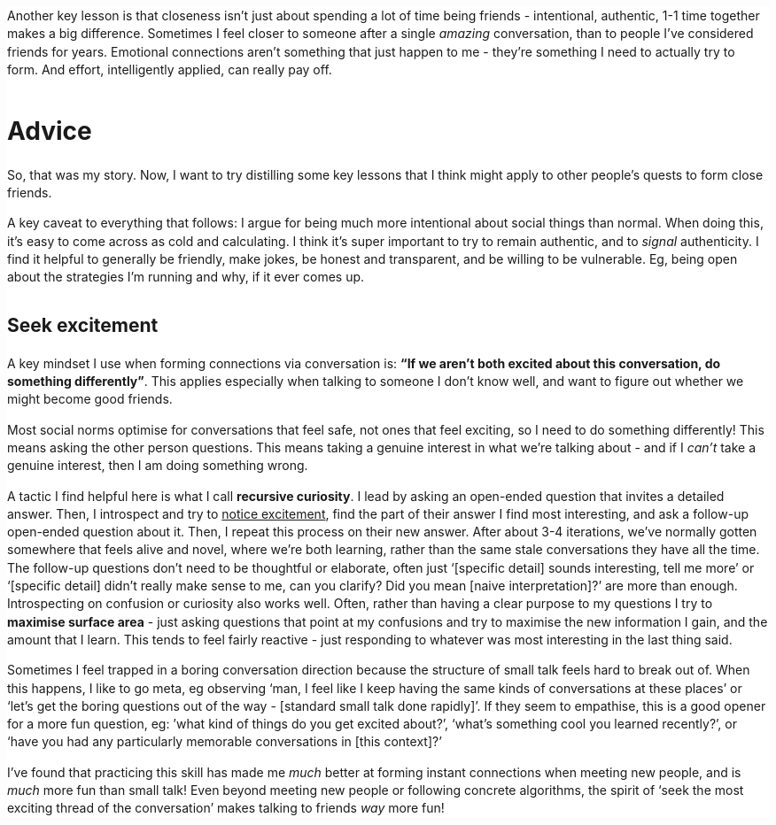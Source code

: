 Another key lesson is that closeness isn’t just about spending a lot of time being friends - intentional, authentic, 1-1 time together makes a big difference. Sometimes I feel closer to someone after a single *amazing* conversation, than to people I’ve considered friends for years. Emotional connections aren’t something that just happen to me - they’re something I need to actually try to form. And effort, intelligently applied, can really pay off.

# Advice

So, that was my story. Now, I want to try distilling some key lessons that I think might apply to other people’s quests to form close friends.

A key caveat to everything that follows: I argue for being much more intentional about social things than normal. When doing this, it’s easy to come across as cold and calculating. I think it’s super important to try to remain authentic, and to *signal* authenticity. I find it helpful to generally be friendly, make jokes, be honest and transparent, and be willing to be vulnerable. Eg, being open about the strategies I’m running and why, if it ever comes up.

## Seek excitement

A key mindset I use when forming connections via conversation is: **“If we aren’t both excited about this conversation, do something differently”**. This applies especially when talking to someone I don’t know well, and want to figure out whether we might become good friends.

Most social norms optimise for conversations that feel safe, not ones that feel exciting, so I need to do something differently! This means asking the other person questions. This means taking a genuine interest in what we’re talking about - and if I *can’t* take a genuine interest, then I am doing something wrong.

A tactic I find helpful here is what I call **recursive curiosity**. I lead by asking an open-ended question that invites a detailed answer. Then, I introspect and try to [notice excitement](https://www.lesswrong.com/posts/GLPaZamxqkx7XJbXv/the-skill-of-noticing-emotions), find the part of their answer I find most interesting, and ask a follow-up open-ended question about it. Then, I repeat this process on their new answer. After about 3-4 iterations, we’ve normally gotten somewhere that feels alive and novel, where we’re both learning, rather than the same stale conversations they have all the time. The follow-up questions don’t need to be thoughtful or elaborate, often just ‘[specific detail] sounds interesting, tell me more’ or ‘[specific detail] didn’t really make sense to me, can you clarify? Did you mean [naive interpretation]?’ are more than enough. Introspecting on confusion or curiosity also works well. Often, rather than having a clear purpose to my questions I try to **maximise surface area** - just asking questions that point at my confusions and try to maximise the new information I gain, and the amount that I learn. This tends to feel fairly reactive - just responding to whatever was most interesting in the last thing said.

Sometimes I feel trapped in a boring conversation direction because the structure of small talk feels hard to break out of. When this happens, I like to go meta, eg observing ‘man, I feel like I keep having the same kinds of conversations at these places’ or ‘let’s get the boring questions out of the way - [standard small talk done rapidly]’. If they seem to empathise, this is a good opener for a more fun question, eg: ’what kind of things do you get excited about?’, ‘what’s something cool you learned recently?’, or ‘have you had any particularly memorable conversations in [this context]?’

I’ve found that practicing this skill has made me *much* better at forming instant connections when meeting new people, and is *much* more fun than small talk! Even beyond meeting new people or following concrete algorithms, the spirit of ‘seek the most exciting thread of the conversation’ makes talking to friends *way* more fun!
